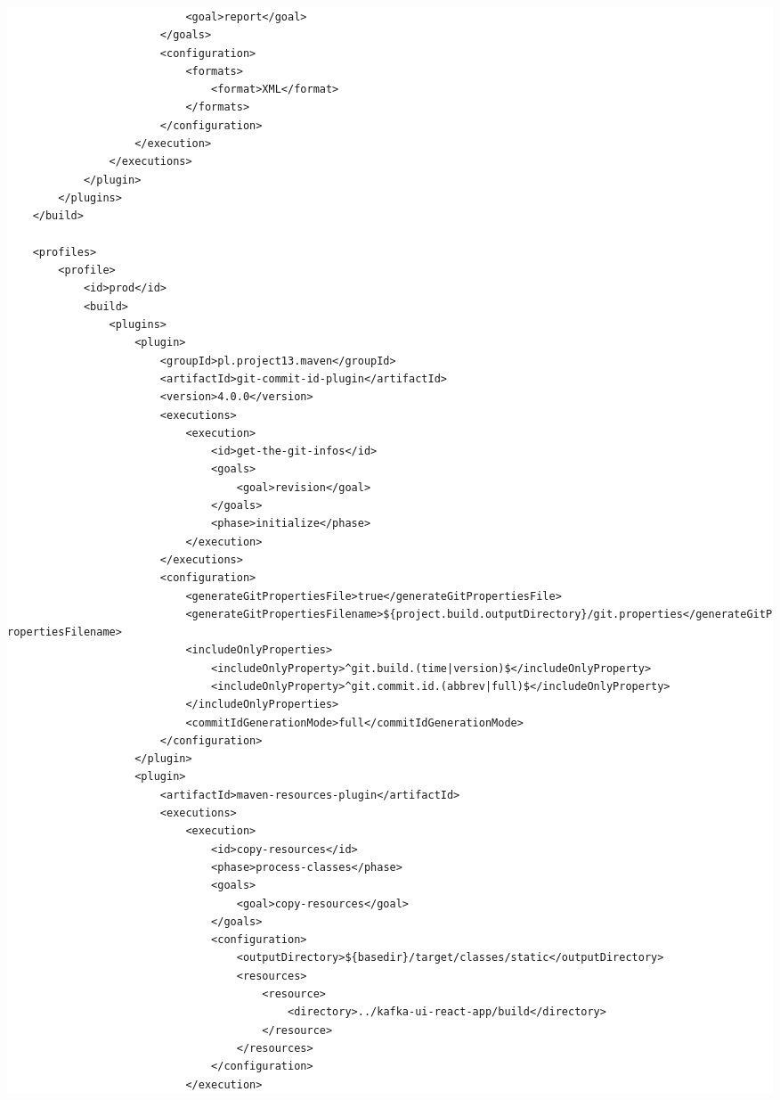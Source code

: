 ```
                            <goal>report</goal>
                        </goals>
                        <configuration>
                            <formats>
                                <format>XML</format>
                            </formats>
                        </configuration>
                    </execution>
                </executions>
            </plugin>
        </plugins>
    </build>

    <profiles>
        <profile>
            <id>prod</id>
            <build>
                <plugins>
                    <plugin>
                        <groupId>pl.project13.maven</groupId>
                        <artifactId>git-commit-id-plugin</artifactId>
                        <version>4.0.0</version>
                        <executions>
                            <execution>
                                <id>get-the-git-infos</id>
                                <goals>
                                    <goal>revision</goal>
                                </goals>
                                <phase>initialize</phase>
                            </execution>
                        </executions>
                        <configuration>
                            <generateGitPropertiesFile>true</generateGitPropertiesFile>
                            <generateGitPropertiesFilename>${project.build.outputDirectory}/git.properties</generateGitPropertiesFilename>
                            <includeOnlyProperties>
                                <includeOnlyProperty>^git.build.(time|version)$</includeOnlyProperty>
                                <includeOnlyProperty>^git.commit.id.(abbrev|full)$</includeOnlyProperty>
                            </includeOnlyProperties>
                            <commitIdGenerationMode>full</commitIdGenerationMode>
                        </configuration>
                    </plugin>
                    <plugin>
                        <artifactId>maven-resources-plugin</artifactId>
                        <executions>
                            <execution>
                                <id>copy-resources</id>
                                <phase>process-classes</phase>
                                <goals>
                                    <goal>copy-resources</goal>
                                </goals>
                                <configuration>
                                    <outputDirectory>${basedir}/target/classes/static</outputDirectory>
                                    <resources>
                                        <resource>
                                            <directory>../kafka-ui-react-app/build</directory>
                                        </resource>
                                    </resources>
                                </configuration>
                            </execution>
```